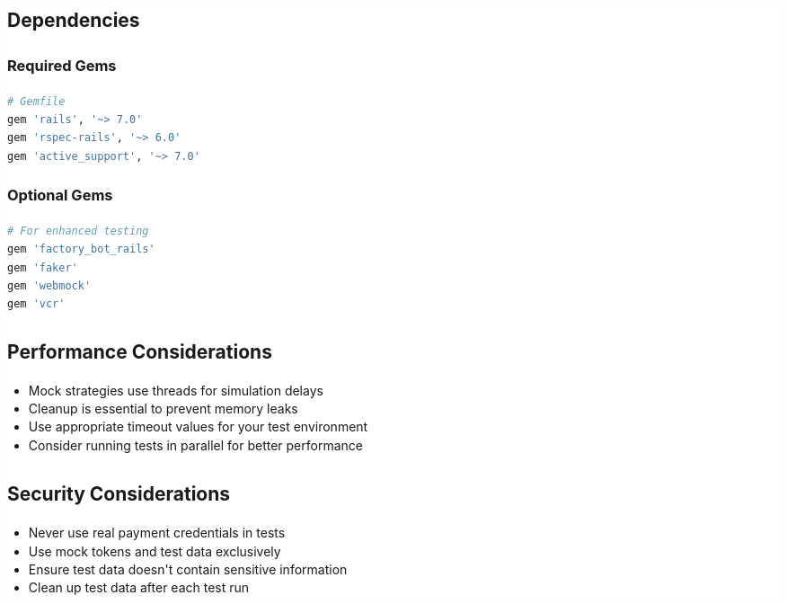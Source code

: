 ## Dependencies

### Required Gems

```ruby
# Gemfile
gem 'rails', '~> 7.0'
gem 'rspec-rails', '~> 6.0'
gem 'active_support', '~> 7.0'
```

### Optional Gems

```ruby
# For enhanced testing
gem 'factory_bot_rails'
gem 'faker'
gem 'webmock'
gem 'vcr'
```

## Performance Considerations

- Mock strategies use threads for simulation delays
- Cleanup is essential to prevent memory leaks
- Use appropriate timeout values for your test environment
- Consider running tests in parallel for better performance

## Security Considerations

- Never use real payment credentials in tests
- Use mock tokens and test data exclusively
- Ensure test data doesn't contain sensitive information
- Clean up test data after each test run